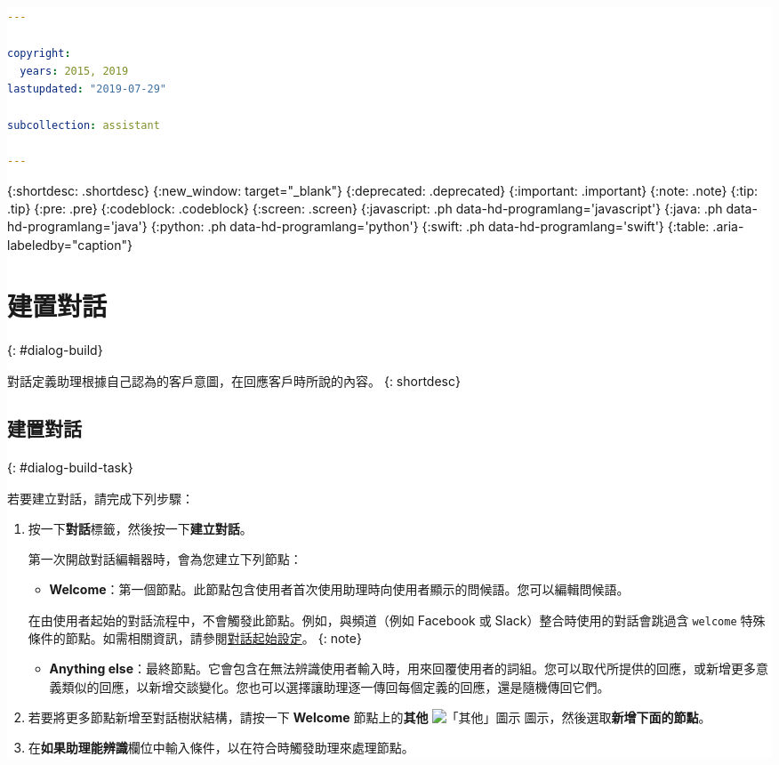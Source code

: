 ```yaml
---

copyright:
  years: 2015, 2019
lastupdated: "2019-07-29"

subcollection: assistant

---
```


{:shortdesc: .shortdesc}
{:new_window: target="_blank"}
{:deprecated: .deprecated}
{:important: .important}
{:note: .note}
{:tip: .tip}
{:pre: .pre}
{:codeblock: .codeblock}
{:screen: .screen}
{:javascript: .ph data-hd-programlang='javascript'}
{:java: .ph data-hd-programlang='java'}
{:python: .ph data-hd-programlang='python'}
{:swift: .ph data-hd-programlang='swift'}
{:table: .aria-labeledby="caption"}

# 建置對話
{: #dialog-build}

對話定義助理根據自己認為的客戶意圖，在回應客戶時所說的內容。
{: shortdesc}

## 建置對話
{: #dialog-build-task}

若要建立對話，請完成下列步驟：

1.  按一下**對話**標籤，然後按一下**建立對話**。

    第一次開啟對話編輯器時，會為您建立下列節點：

    - **Welcome**：第一個節點。此節點包含使用者首次使用助理時向使用者顯示的問候語。您可以編輯問候語。

    在由使用者起始的對話流程中，不會觸發此節點。例如，與頻道（例如 Facebook 或 Slack）整合時使用的對話會跳過含 `welcome` 特殊條件的節點。如需相關資訊，請參閱[對話起始設定](/docs/services/assistant?topic=assistant-dialog-start)。
    {: note}

    - **Anything else**：最終節點。它會包含在無法辨識使用者輸入時，用來回覆使用者的詞組。您可以取代所提供的回應，或新增更多意義類似的回應，以新增交談變化。您也可以選擇讓助理逐一傳回每個定義的回應，還是隨機傳回它們。
1.  若要將更多節點新增至對話樹狀結構，請按一下 **Welcome** 節點上的**其他** ![「其他」圖示](images/kabob.png) 圖示，然後選取**新增下面的節點**。
1.  在**如果助理能辨識**欄位中輸入條件，以在符合時觸發助理來處理節點。 

